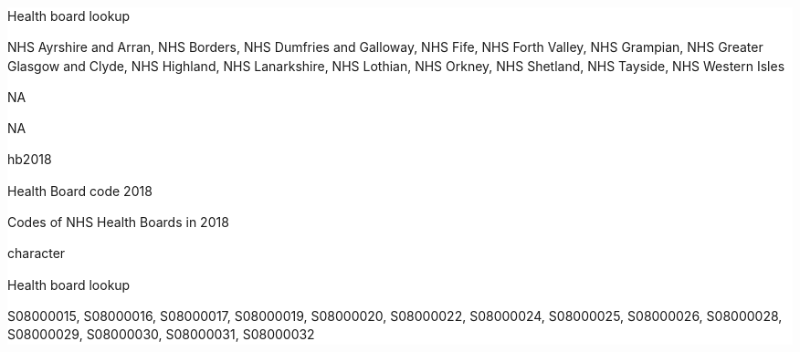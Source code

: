 <td style="text-align:left;">

Health board lookup

</td>

<td style="text-align:left;">

NHS Ayrshire and Arran, NHS Borders, NHS Dumfries and Galloway, NHS
Fife, NHS Forth Valley, NHS Grampian, NHS Greater Glasgow and Clyde, NHS
Highland, NHS Lanarkshire, NHS Lothian, NHS Orkney, NHS Shetland, NHS
Tayside, NHS Western Isles

</td>

<td style="text-align:left;">

NA

</td>

<td style="text-align:left;">

NA

</td>

</tr>

<tr>

<td style="text-align:left;">

hb2018

</td>

<td style="text-align:left;">

Health Board code 2018

</td>

<td style="text-align:left;">

Codes of NHS Health Boards in 2018

</td>

<td style="text-align:left;">

character

</td>

<td style="text-align:left;">

Health board lookup

</td>

<td style="text-align:left;">

S08000015, S08000016, S08000017, S08000019, S08000020, S08000022,
S08000024, S08000025, S08000026, S08000028, S08000029, S08000030,
S08000031, S08000032
